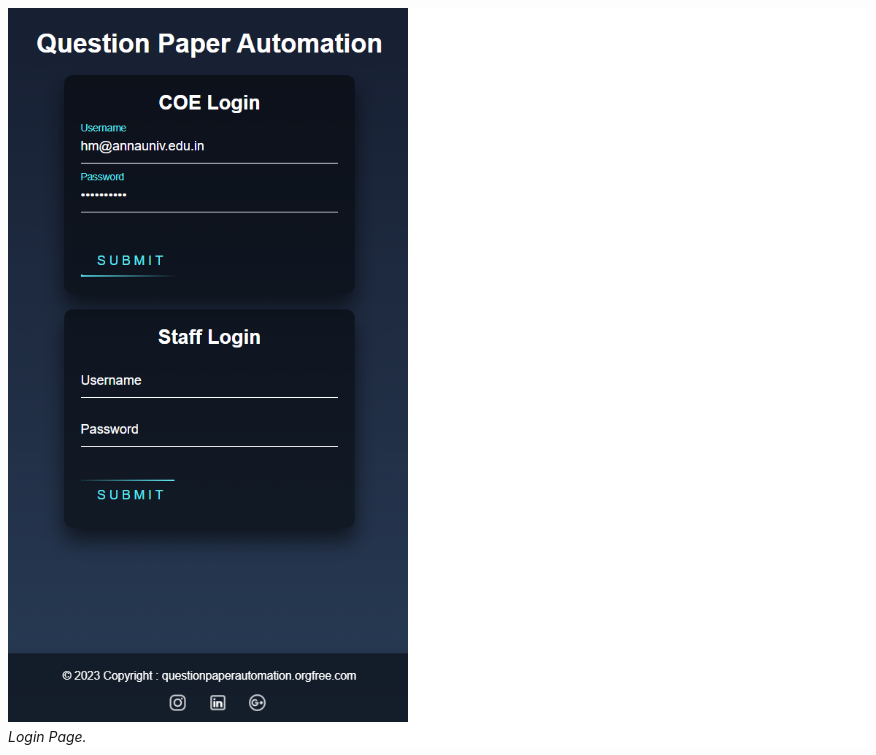   <img src="https://github.com/Hari10513/QuestionPaperAutomation/blob/main/screenshots/Login_Page.png" width="400">
  <br><em> Login Page. </em>
</p>
